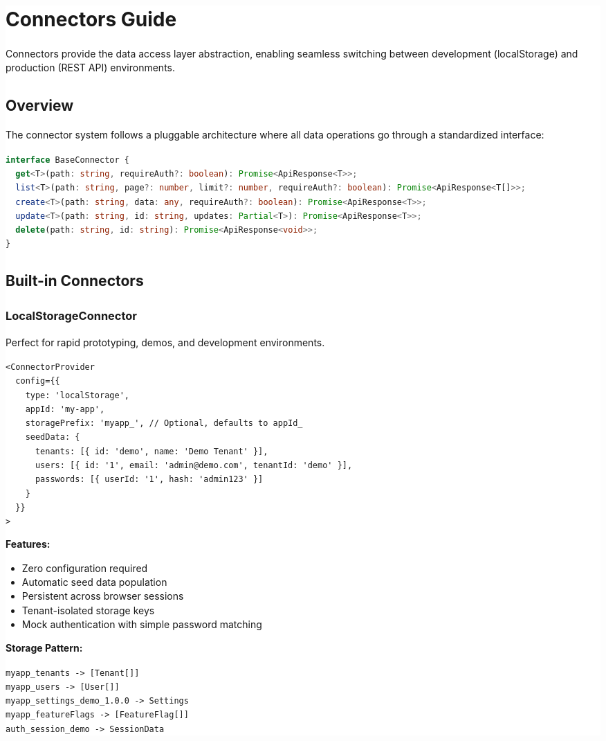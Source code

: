 # Connectors Guide

Connectors provide the data access layer abstraction, enabling seamless switching between development (localStorage) and production (REST API) environments.

## Overview

The connector system follows a pluggable architecture where all data operations go through a standardized interface:

```typescript
interface BaseConnector {
  get<T>(path: string, requireAuth?: boolean): Promise<ApiResponse<T>>;
  list<T>(path: string, page?: number, limit?: number, requireAuth?: boolean): Promise<ApiResponse<T[]>>;
  create<T>(path: string, data: any, requireAuth?: boolean): Promise<ApiResponse<T>>;
  update<T>(path: string, id: string, updates: Partial<T>): Promise<ApiResponse<T>>;
  delete(path: string, id: string): Promise<ApiResponse<void>>;
}
```

## Built-in Connectors

### LocalStorageConnector

Perfect for rapid prototyping, demos, and development environments.

```tsx
<ConnectorProvider
  config={{
    type: 'localStorage',
    appId: 'my-app',
    storagePrefix: 'myapp_', // Optional, defaults to appId_
    seedData: {
      tenants: [{ id: 'demo', name: 'Demo Tenant' }],
      users: [{ id: '1', email: 'admin@demo.com', tenantId: 'demo' }],
      passwords: [{ userId: '1', hash: 'admin123' }]
    }
  }}
>
```

**Features:**
- Zero configuration required
- Automatic seed data population
- Persistent across browser sessions
- Tenant-isolated storage keys
- Mock authentication with simple password matching

**Storage Pattern:**
```
myapp_tenants -> [Tenant[]]
myapp_users -> [User[]]  
myapp_settings_demo_1.0.0 -> Settings
myapp_featureFlags -> [FeatureFlag[]]
auth_session_demo -> SessionData
```
